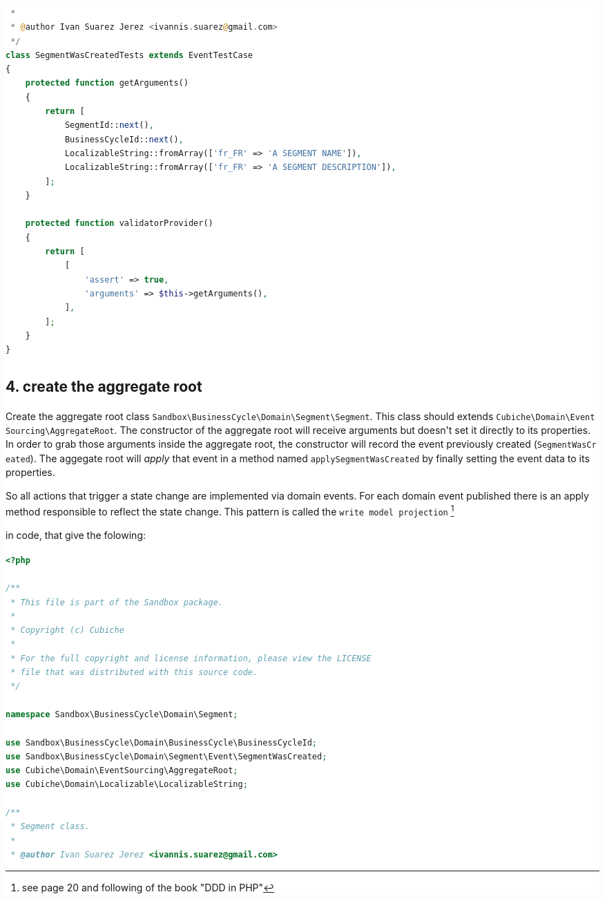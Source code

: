 ```php
 *
 * @author Ivan Suarez Jerez <ivannis.suarez@gmail.com>
 */
class SegmentWasCreatedTests extends EventTestCase
{
    protected function getArguments()
    {
        return [
            SegmentId::next(),
            BusinessCycleId::next(),
            LocalizableString::fromArray(['fr_FR' => 'A SEGMENT NAME']),
            LocalizableString::fromArray(['fr_FR' => 'A SEGMENT DESCRIPTION']),
        ];
    }

    protected function validatorProvider()
    {
        return [
            [
                'assert' => true,
                'arguments' => $this->getArguments(),
            ],
        ];
    }
}
```

## 4. create the aggregate root
Create the aggregate root class `Sandbox\BusinessCycle\Domain\Segment\Segment`. This class should extends `Cubiche\Domain\EventSourcing\AggregateRoot`. The constructor of the aggregate root will receive arguments but doesn't set it directly to its properties. In order to grab those arguments inside the aggregate root, the constructor will record the event previously created (`SegmentWasCreated`). The aggegate root will *apply* that event in a method named `applySegmentWasCreated` by finally setting the event data to its properties.

So all actions that trigger a state change are implemented via domain events. For each domain event published there is an apply method responsible to reflect the state change. This pattern is called the `write model projection` [^3]
[^3]: see page 20 and following of the book "DDD in PHP"

in code, that give the folowing:

```php
<?php

/**
 * This file is part of the Sandbox package.
 *
 * Copyright (c) Cubiche
 *
 * For the full copyright and license information, please view the LICENSE
 * file that was distributed with this source code.
 */

namespace Sandbox\BusinessCycle\Domain\Segment;

use Sandbox\BusinessCycle\Domain\BusinessCycle\BusinessCycleId;
use Sandbox\BusinessCycle\Domain\Segment\Event\SegmentWasCreated;
use Cubiche\Domain\EventSourcing\AggregateRoot;
use Cubiche\Domain\Localizable\LocalizableString;

/**
 * Segment class.
 *
 * @author Ivan Suarez Jerez <ivannis.suarez@gmail.com>
```

[^1]: For more information about DomainEvent, see page 123 of "DDD in PHP" book
[^2]: "That is once you've created the event object this source data cannot be changed." https://martinfowler.com/eaaDev/DomainEvent.html
[^4]: see chapter 11 of "DDD in PHP". 